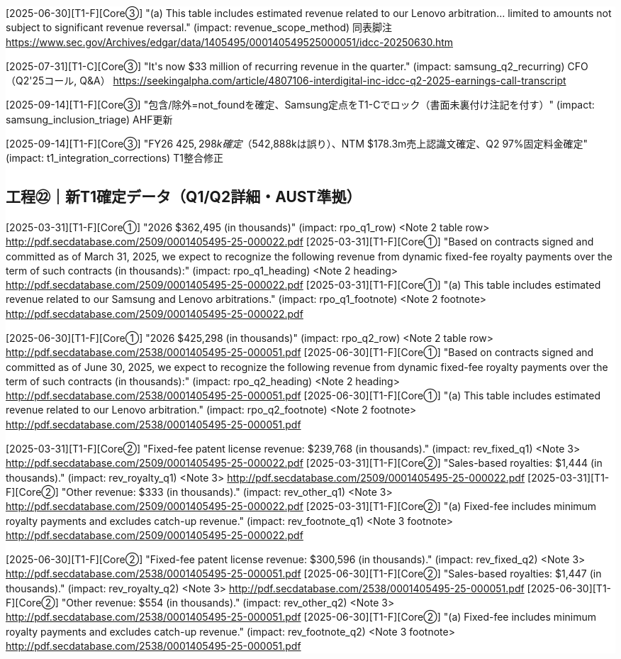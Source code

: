 [2025-06-30][T1-F][Core③] "(a) This table includes estimated revenue related to our Lenovo arbitration… limited to amounts not subject to significant revenue reversal." (impact: revenue_scope_method) 同表脚注 https://www.sec.gov/Archives/edgar/data/1405495/000140549525000051/idcc-20250630.htm

[2025-07-31][T1-C][Core③] "It's now $33 million of recurring revenue in the quarter." (impact: samsung_q2_recurring) CFO（Q2'25コール, Q&A） https://seekingalpha.com/article/4807106-interdigital-inc-idcc-q2-2025-earnings-call-transcript

[2025-09-14][T1-F][Core③] "包含/除外=not_foundを確定、Samsung定点をT1-Cでロック（書面未裏付け注記を付す）" (impact: samsung_inclusion_triage) AHF更新

[2025-09-14][T1-F][Core③] "FY26 $425,298k確定（$542,888kは誤り）、NTM $178.3m売上認識文確定、Q2 97%固定料金確定" (impact: t1_integration_corrections) T1整合修正

## 工程㉒｜新T1確定データ（Q1/Q2詳細・AUST準拠）

[2025-03-31][T1-F][Core①] "2026 $362,495 (in thousands)" (impact: rpo_q1_row) <Note 2 table row> http://pdf.secdatabase.com/2509/0001405495-25-000022.pdf
[2025-03-31][T1-F][Core①] "Based on contracts signed and committed as of March 31, 2025, we expect to recognize the following revenue from dynamic fixed-fee royalty payments over the term of such contracts (in thousands):" (impact: rpo_q1_heading) <Note 2 heading> http://pdf.secdatabase.com/2509/0001405495-25-000022.pdf
[2025-03-31][T1-F][Core①] "(a) This table includes estimated revenue related to our Samsung and Lenovo arbitrations." (impact: rpo_q1_footnote) <Note 2 footnote> http://pdf.secdatabase.com/2509/0001405495-25-000022.pdf

[2025-06-30][T1-F][Core①] "2026 $425,298 (in thousands)" (impact: rpo_q2_row) <Note 2 table row> http://pdf.secdatabase.com/2538/0001405495-25-000051.pdf
[2025-06-30][T1-F][Core①] "Based on contracts signed and committed as of June 30, 2025, we expect to recognize the following revenue from dynamic fixed-fee royalty payments over the term of such contracts (in thousands):" (impact: rpo_q2_heading) <Note 2 heading> http://pdf.secdatabase.com/2538/0001405495-25-000051.pdf
[2025-06-30][T1-F][Core①] "(a) This table includes estimated revenue related to our Lenovo arbitration." (impact: rpo_q2_footnote) <Note 2 footnote> http://pdf.secdatabase.com/2538/0001405495-25-000051.pdf

[2025-03-31][T1-F][Core②] "Fixed-fee patent license revenue: $239,768 (in thousands)." (impact: rev_fixed_q1) <Note 3> http://pdf.secdatabase.com/2509/0001405495-25-000022.pdf
[2025-03-31][T1-F][Core②] "Sales-based royalties: $1,444 (in thousands)." (impact: rev_royalty_q1) <Note 3> http://pdf.secdatabase.com/2509/0001405495-25-000022.pdf
[2025-03-31][T1-F][Core②] "Other revenue: $333 (in thousands)." (impact: rev_other_q1) <Note 3> http://pdf.secdatabase.com/2509/0001405495-25-000022.pdf
[2025-03-31][T1-F][Core②] "(a) Fixed-fee includes minimum royalty payments and excludes catch-up revenue." (impact: rev_footnote_q1) <Note 3 footnote> http://pdf.secdatabase.com/2509/0001405495-25-000022.pdf

[2025-06-30][T1-F][Core②] "Fixed-fee patent license revenue: $300,596 (in thousands)." (impact: rev_fixed_q2) <Note 3> http://pdf.secdatabase.com/2538/0001405495-25-000051.pdf
[2025-06-30][T1-F][Core②] "Sales-based royalties: $1,447 (in thousands)." (impact: rev_royalty_q2) <Note 3> http://pdf.secdatabase.com/2538/0001405495-25-000051.pdf
[2025-06-30][T1-F][Core②] "Other revenue: $554 (in thousands)." (impact: rev_other_q2) <Note 3> http://pdf.secdatabase.com/2538/0001405495-25-000051.pdf
[2025-06-30][T1-F][Core②] "(a) Fixed-fee includes minimum royalty payments and excludes catch-up revenue." (impact: rev_footnote_q2) <Note 3 footnote> http://pdf.secdatabase.com/2538/0001405495-25-000051.pdf
